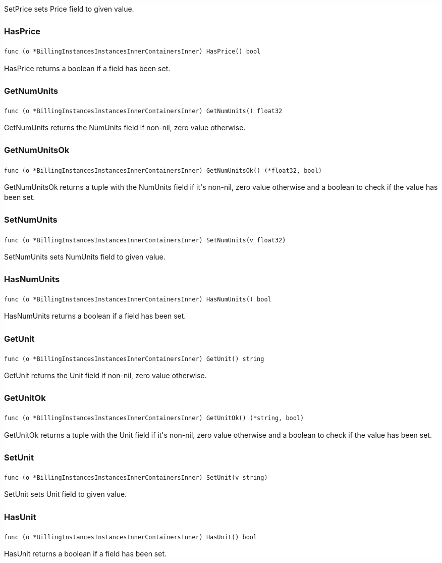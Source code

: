 SetPrice sets Price field to given value.

### HasPrice

`func (o *BillingInstancesInstancesInnerContainersInner) HasPrice() bool`

HasPrice returns a boolean if a field has been set.

### GetNumUnits

`func (o *BillingInstancesInstancesInnerContainersInner) GetNumUnits() float32`

GetNumUnits returns the NumUnits field if non-nil, zero value otherwise.

### GetNumUnitsOk

`func (o *BillingInstancesInstancesInnerContainersInner) GetNumUnitsOk() (*float32, bool)`

GetNumUnitsOk returns a tuple with the NumUnits field if it's non-nil, zero value otherwise
and a boolean to check if the value has been set.

### SetNumUnits

`func (o *BillingInstancesInstancesInnerContainersInner) SetNumUnits(v float32)`

SetNumUnits sets NumUnits field to given value.

### HasNumUnits

`func (o *BillingInstancesInstancesInnerContainersInner) HasNumUnits() bool`

HasNumUnits returns a boolean if a field has been set.

### GetUnit

`func (o *BillingInstancesInstancesInnerContainersInner) GetUnit() string`

GetUnit returns the Unit field if non-nil, zero value otherwise.

### GetUnitOk

`func (o *BillingInstancesInstancesInnerContainersInner) GetUnitOk() (*string, bool)`

GetUnitOk returns a tuple with the Unit field if it's non-nil, zero value otherwise
and a boolean to check if the value has been set.

### SetUnit

`func (o *BillingInstancesInstancesInnerContainersInner) SetUnit(v string)`

SetUnit sets Unit field to given value.

### HasUnit

`func (o *BillingInstancesInstancesInnerContainersInner) HasUnit() bool`

HasUnit returns a boolean if a field has been set.
